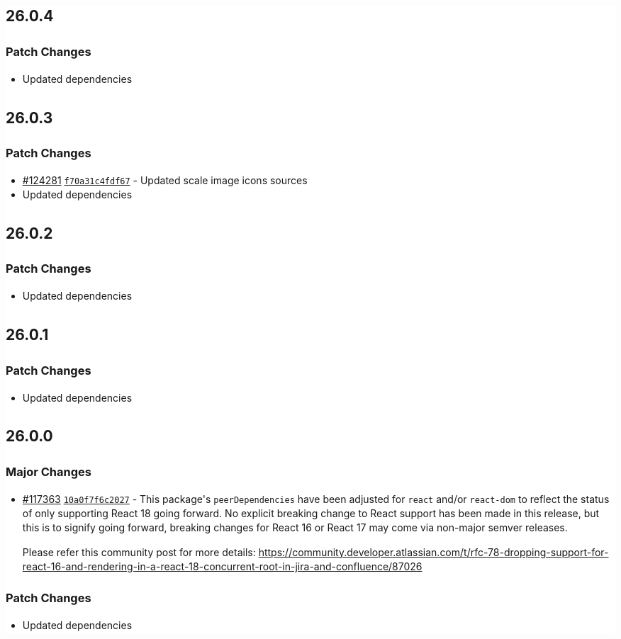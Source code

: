 ## 26.0.4

### Patch Changes

- Updated dependencies

## 26.0.3

### Patch Changes

- [#124281](https://bitbucket.org/atlassian/atlassian-frontend-monorepo/pull-requests/124281)
  [`f70a31c4fdf67`](https://bitbucket.org/atlassian/atlassian-frontend-monorepo/commits/f70a31c4fdf67) -
  Updated scale image icons sources
- Updated dependencies

## 26.0.2

### Patch Changes

- Updated dependencies

## 26.0.1

### Patch Changes

- Updated dependencies

## 26.0.0

### Major Changes

- [#117363](https://stash.atlassian.com/projects/CONFCLOUD/repos/confluence-frontend/pull-requests/117363)
  [`10a0f7f6c2027`](https://stash.atlassian.com/projects/CONFCLOUD/repos/confluence-frontend/commits/10a0f7f6c2027) -
  This package's `peerDependencies` have been adjusted for `react` and/or `react-dom` to reflect the
  status of only supporting React 18 going forward. No explicit breaking change to React support has
  been made in this release, but this is to signify going forward, breaking changes for React 16 or
  React 17 may come via non-major semver releases.

  Please refer this community post for more details:
  https://community.developer.atlassian.com/t/rfc-78-dropping-support-for-react-16-and-rendering-in-a-react-18-concurrent-root-in-jira-and-confluence/87026

### Patch Changes

- Updated dependencies
